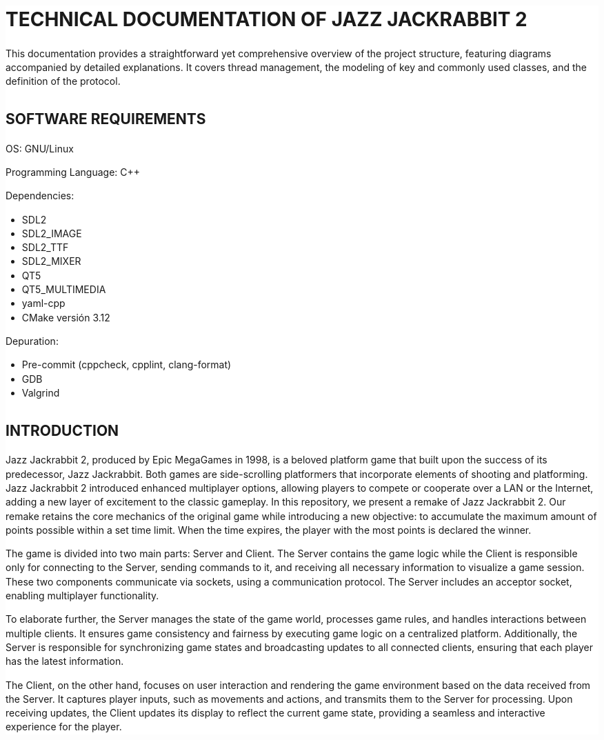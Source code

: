 # TECHNICAL DOCUMENTATION OF JAZZ JACKRABBIT 2

This documentation provides a straightforward yet comprehensive overview of the project structure, featuring diagrams accompanied by detailed explanations. It covers thread management, the modeling of key and commonly used classes, and the definition of the protocol.

## SOFTWARE REQUIREMENTS

OS: GNU/Linux

Programming Language: C++

Dependencies:
- SDL2
- SDL2_IMAGE
- SDL2_TTF
- SDL2_MIXER
- QT5
- QT5_MULTIMEDIA
- yaml-cpp
- CMake versión 3.12

Depuration:
- Pre-commit (cppcheck, cpplint, clang-format)
- GDB
- Valgrind

## INTRODUCTION

Jazz Jackrabbit 2, produced by Epic MegaGames in 1998, is a beloved platform game that built upon the success of its predecessor, Jazz Jackrabbit. Both games are side-scrolling platformers that incorporate elements of shooting and platforming. Jazz Jackrabbit 2 introduced enhanced multiplayer options, allowing players to compete or cooperate over a LAN or the Internet, adding a new layer of excitement to the classic gameplay. In this repository, we present a remake of Jazz Jackrabbit 2. Our remake retains the core mechanics of the original game while introducing a new objective: to accumulate the maximum amount of points possible within a set time limit. When the time expires, the player with the most points is declared the winner.

The game is divided into two main parts: Server and Client. The Server contains the game logic while the Client is responsible only for connecting to the Server, sending commands to it, and receiving all necessary information to visualize a game session. These two components communicate via sockets, using a communication protocol. The Server includes an acceptor socket, enabling multiplayer functionality.

To elaborate further, the Server manages the state of the game world, processes game rules, and handles interactions between multiple clients. It ensures game consistency and fairness by executing game logic on a centralized platform. Additionally, the Server is responsible for synchronizing game states and broadcasting updates to all connected clients, ensuring that each player has the latest information.

The Client, on the other hand, focuses on user interaction and rendering the game environment based on the data received from the Server. It captures player inputs, such as movements and actions, and transmits them to the Server for processing. Upon receiving updates, the Client updates its display to reflect the current game state, providing a seamless and interactive experience for the player.
